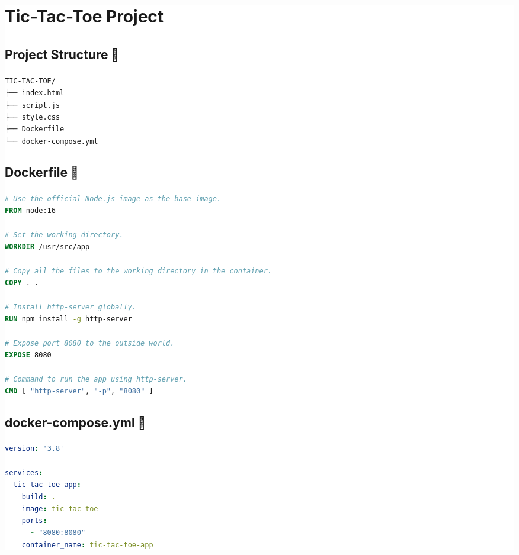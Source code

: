 # Tic-Tac-Toe Project

## Project Structure 📁

```
TIC-TAC-TOE/
├── index.html
├── script.js
├── style.css
├── Dockerfile
└── docker-compose.yml
```

## Dockerfile 📄

```Dockerfile
# Use the official Node.js image as the base image.
FROM node:16

# Set the working directory.
WORKDIR /usr/src/app

# Copy all the files to the working directory in the container.
COPY . .

# Install http-server globally.
RUN npm install -g http-server

# Expose port 8080 to the outside world.
EXPOSE 8080

# Command to run the app using http-server.
CMD [ "http-server", "-p", "8080" ]
```

## docker-compose.yml 📜

```yml
version: '3.8'

services:
  tic-tac-toe-app:
    build: .
    image: tic-tac-toe
    ports:
      - "8080:8080"
    container_name: tic-tac-toe-app

```

